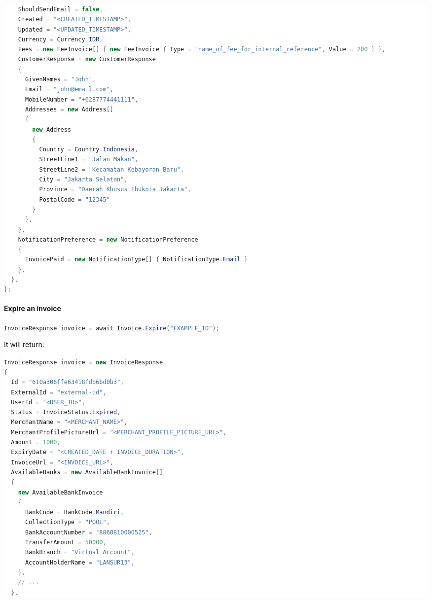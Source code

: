 ```cs
    ShouldSendEmail = false,
    Created = "<CREATED_TIMESTAMP>",
    Updated = "<UPDATED_TIMESTAMP>",
    Currency = Currency.IDR,
    Fees = new FeeInvoice[] { new FeeInvoice { Type = "name_of_fee_for_internal_reference", Value = 200 } },
    CustomerResponse = new CustomerResponse
    {
      GivenNames = "John",
      Email = "john@email.com",
      MobileNumber = "+6287774441111",
      Addresses = new Address[]
      {
        new Address
        {
          Country = Country.Indonesia,
          StreetLine1 = "Jalan Makan",
          StreetLine2 = "Kecamatan Kebayoran Baru",
          City = "Jakarta Selatan",
          Province = "Daerah Khusus Ibukota Jakarta",
          PostalCode = "12345"
        }
      },
    },
    NotificationPreference = new NotificationPreference
    {
      InvoicePaid = new NotificationType[] { NotificationType.Email }
    },
  },
};
```

#### Expire an invoice

```cs
InvoiceResponse invoice = await Invoice.Expire("EXAMPLE_ID");
```

It will return:

```cs
InvoiceResponse invoice = new InvoiceResponse
{
  Id = "610a306ffe63418fdb6bd0b3",
  ExternalId = "external-id",
  UserId = "<USER_ID>",
  Status = InvoiceStatus.Expired,
  MerchantName = "<MERCHANT_NAME>",
  MerchantProfilePictureUrl = "<MERCHANT_PROFILE_PICTURE_URL>",
  Amount = 1000,
  ExpiryDate = "<CREATED_DATE + INVOICE_DURATION>",
  InvoiceUrl = "<INVOICE_URL>",
  AvailableBanks = new AvailableBankInvoice[]
  {
    new AvailableBankInvoice
    {
      BankCode = BankCode.Mandiri,
      CollectionType = "POOL",
      BankAccountNumber = "8860810000525",
      TransferAmount = 50000,
      BankBranch = "Virtual Account",
      AccountHolderName = "LANSUR13",
    },
    // ...
  },
```